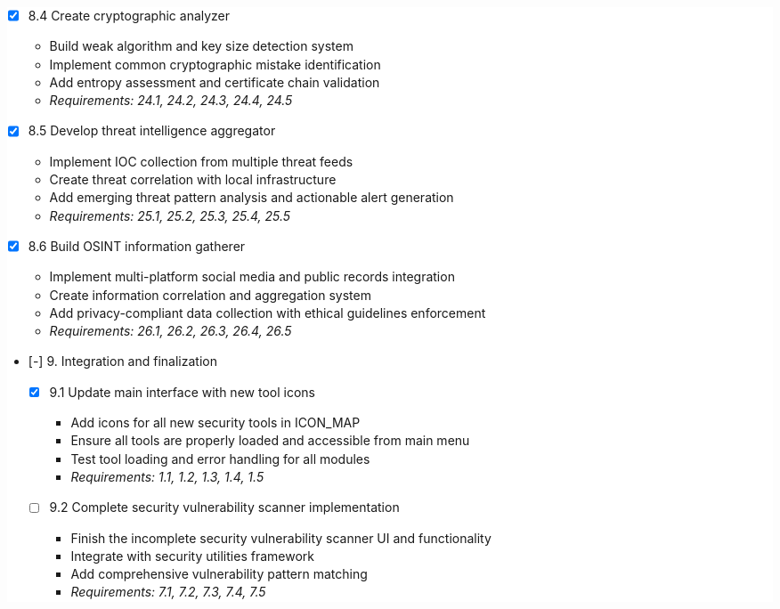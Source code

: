   - [x] 8.4 Create cryptographic analyzer


    - Build weak algorithm and key size detection system
    - Implement common cryptographic mistake identification
    - Add entropy assessment and certificate chain validation
    - _Requirements: 24.1, 24.2, 24.3, 24.4, 24.5_
  
  - [x] 8.5 Develop threat intelligence aggregator


    - Implement IOC collection from multiple threat feeds
    - Create threat correlation with local infrastructure
    - Add emerging threat pattern analysis and actionable alert generation
    - _Requirements: 25.1, 25.2, 25.3, 25.4, 25.5_
  
  - [x] 8.6 Build OSINT information gatherer


    - Implement multi-platform social media and public records integration
    - Create information correlation and aggregation system
    - Add privacy-compliant data collection with ethical guidelines enforcement
    - _Requirements: 26.1, 26.2, 26.3, 26.4, 26.5_

- [-] 9. Integration and finalization





  - [x] 9.1 Update main interface with new tool icons


    - Add icons for all new security tools in ICON_MAP
    - Ensure all tools are properly loaded and accessible from main menu
    - Test tool loading and error handling for all modules
    - _Requirements: 1.1, 1.2, 1.3, 1.4, 1.5_
  
  - [ ] 9.2 Complete security vulnerability scanner implementation








    - Finish the incomplete security vulnerability scanner UI and functionality
    - Integrate with security utilities framework
    - Add comprehensive vulnerability pattern matching
    - _Requirements: 7.1, 7.2, 7.3, 7.4, 7.5_